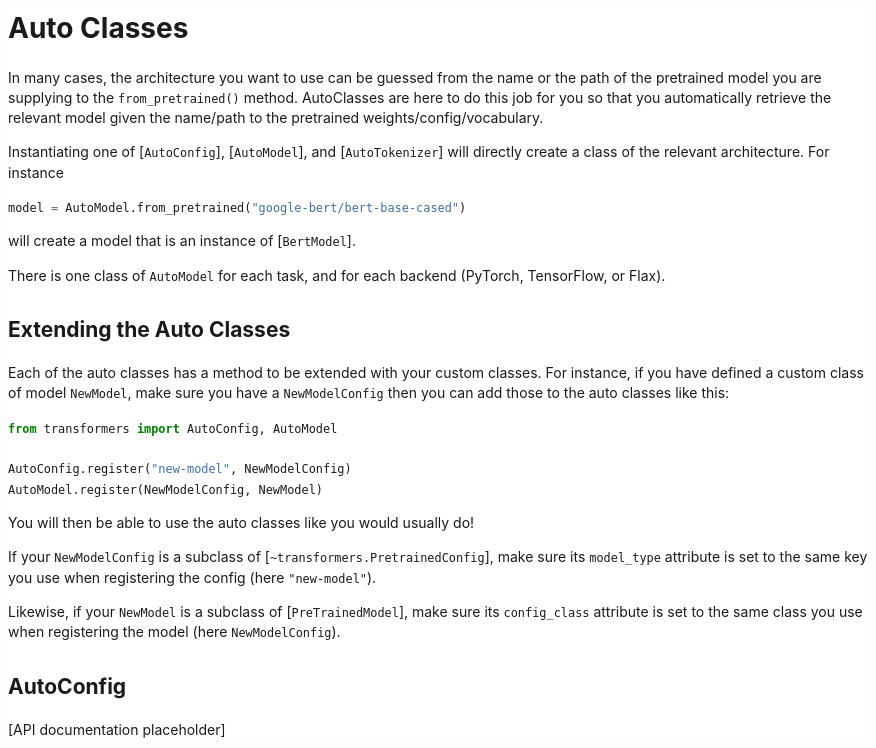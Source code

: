

# Auto Classes

In many cases, the architecture you want to use can be guessed from the name or the path of the pretrained model you
are supplying to the `from_pretrained()` method. AutoClasses are here to do this job for you so that you
automatically retrieve the relevant model given the name/path to the pretrained weights/config/vocabulary.

Instantiating one of [`AutoConfig`], [`AutoModel`], and
[`AutoTokenizer`] will directly create a class of the relevant architecture. For instance


```python
model = AutoModel.from_pretrained("google-bert/bert-base-cased")
```

will create a model that is an instance of [`BertModel`].

There is one class of `AutoModel` for each task, and for each backend (PyTorch, TensorFlow, or Flax).

## Extending the Auto Classes

Each of the auto classes has a method to be extended with your custom classes. For instance, if you have defined a
custom class of model `NewModel`, make sure you have a `NewModelConfig` then you can add those to the auto
classes like this:

```python
from transformers import AutoConfig, AutoModel

AutoConfig.register("new-model", NewModelConfig)
AutoModel.register(NewModelConfig, NewModel)
```

You will then be able to use the auto classes like you would usually do!

<Tip warning={true}>

If your `NewModelConfig` is a subclass of [`~transformers.PretrainedConfig`], make sure its
`model_type` attribute is set to the same key you use when registering the config (here `"new-model"`).

Likewise, if your `NewModel` is a subclass of [`PreTrainedModel`], make sure its
`config_class` attribute is set to the same class you use when registering the model (here
`NewModelConfig`).

</Tip>

## AutoConfig

[API documentation placeholder]
